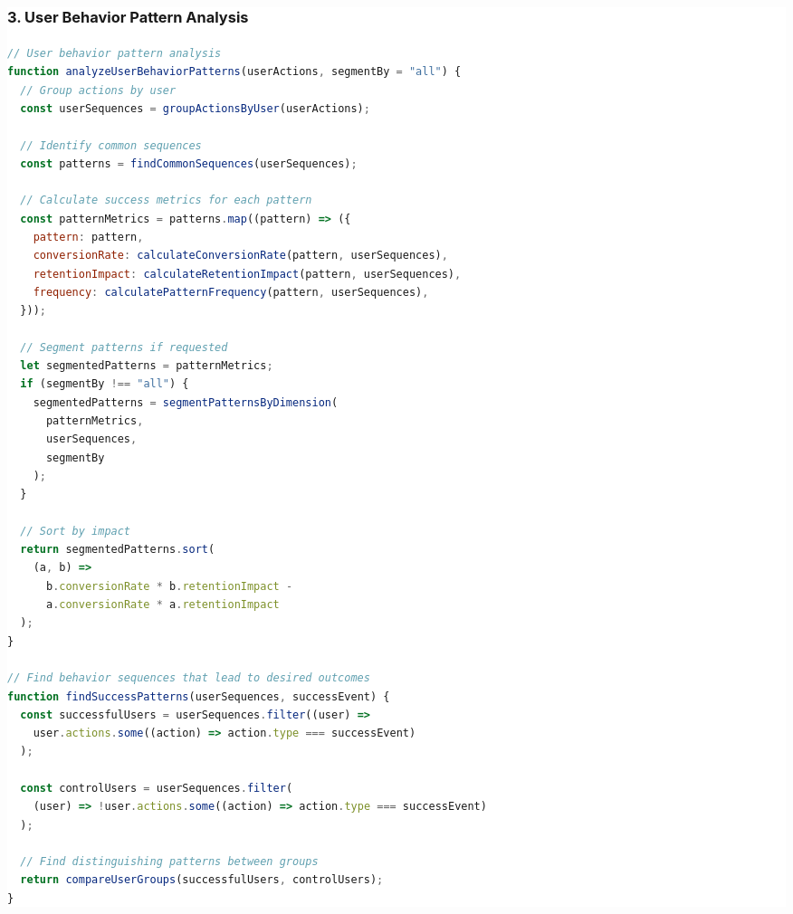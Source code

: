 ### **3. User Behavior Pattern Analysis**

```javascript
// User behavior pattern analysis
function analyzeUserBehaviorPatterns(userActions, segmentBy = "all") {
  // Group actions by user
  const userSequences = groupActionsByUser(userActions);

  // Identify common sequences
  const patterns = findCommonSequences(userSequences);

  // Calculate success metrics for each pattern
  const patternMetrics = patterns.map((pattern) => ({
    pattern: pattern,
    conversionRate: calculateConversionRate(pattern, userSequences),
    retentionImpact: calculateRetentionImpact(pattern, userSequences),
    frequency: calculatePatternFrequency(pattern, userSequences),
  }));

  // Segment patterns if requested
  let segmentedPatterns = patternMetrics;
  if (segmentBy !== "all") {
    segmentedPatterns = segmentPatternsByDimension(
      patternMetrics,
      userSequences,
      segmentBy
    );
  }

  // Sort by impact
  return segmentedPatterns.sort(
    (a, b) =>
      b.conversionRate * b.retentionImpact -
      a.conversionRate * a.retentionImpact
  );
}

// Find behavior sequences that lead to desired outcomes
function findSuccessPatterns(userSequences, successEvent) {
  const successfulUsers = userSequences.filter((user) =>
    user.actions.some((action) => action.type === successEvent)
  );

  const controlUsers = userSequences.filter(
    (user) => !user.actions.some((action) => action.type === successEvent)
  );

  // Find distinguishing patterns between groups
  return compareUserGroups(successfulUsers, controlUsers);
}
```
